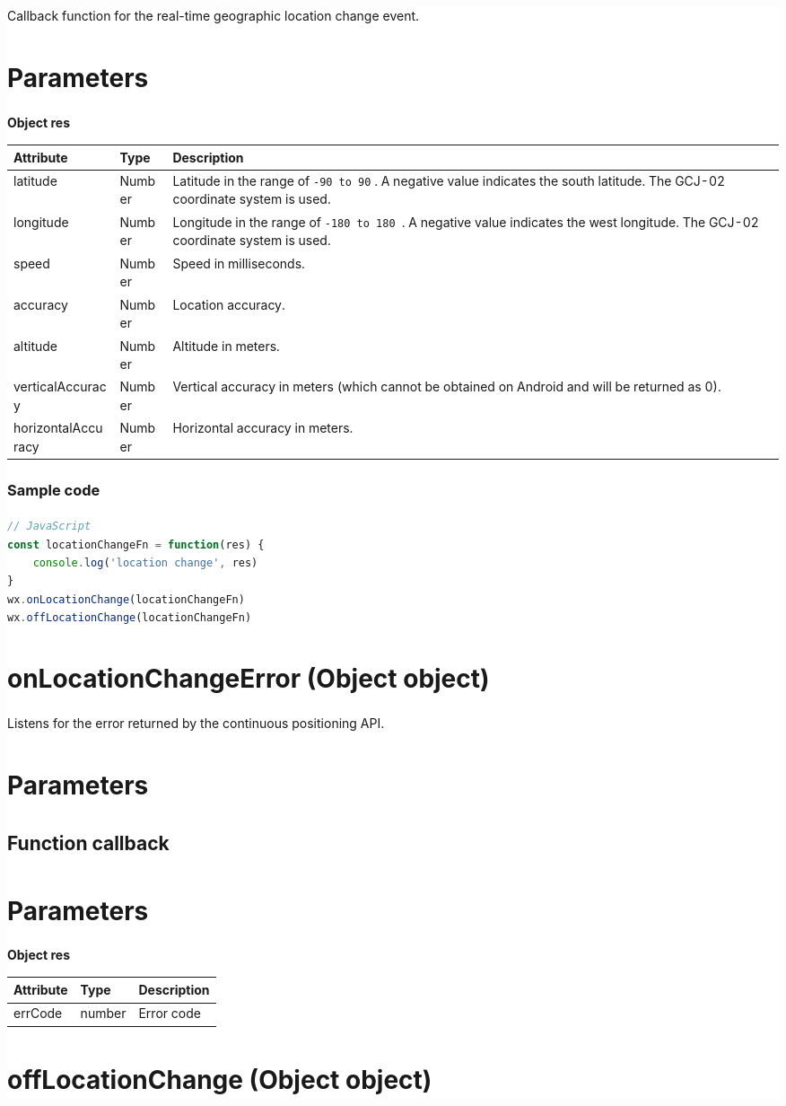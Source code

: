 Callback function for the real-time geographic location change event.

# Parameters

**Object res**

| Attribute          | Type   | Description                                                                                                                    |
| :----------------- | :----- | :----------------------------------------------------------------------------------------------------------------------------- |
| latitude           | Number | Latitude in the range of `-90 to 90` . A negative value indicates the south latitude. The GCJ-02 coordinate system is used.    |
| longitude          | Number | Longitude in the range of `-180 to 180 `. A negative value indicates the west longitude. The GCJ-02 coordinate system is used. |
| speed              | Number | Speed in milliseconds.                                                                                                         |
| accuracy           | Number | Location accuracy.                                                                                                             |
| altitude           | Number | Altitude in meters.                                                                                                            |
| verticalAccuracy   | Number | Vertical accuracy in meters (which cannot be obtained on Android and will be returned as 0).                                   |
| horizontalAccuracy | Number | Horizontal accuracy in meters.                                                                                                 |

### Sample code

```javascript
// JavaScript
const locationChangeFn = function(res) {
	console.log('location change', res)
}
wx.onLocationChange(locationChangeFn)
wx.offLocationChange(locationChangeFn)
```

# onLocationChangeError (Object object)

Listens for the error returned by the continuous positioning API.

# Parameters

## Function callback

# Parameters

**Object res**

| Attribute | Type   | Description |
| :-------- | :----- | :---------- |
| errCode   | number | Error code  |

# offLocationChange (Object object)
